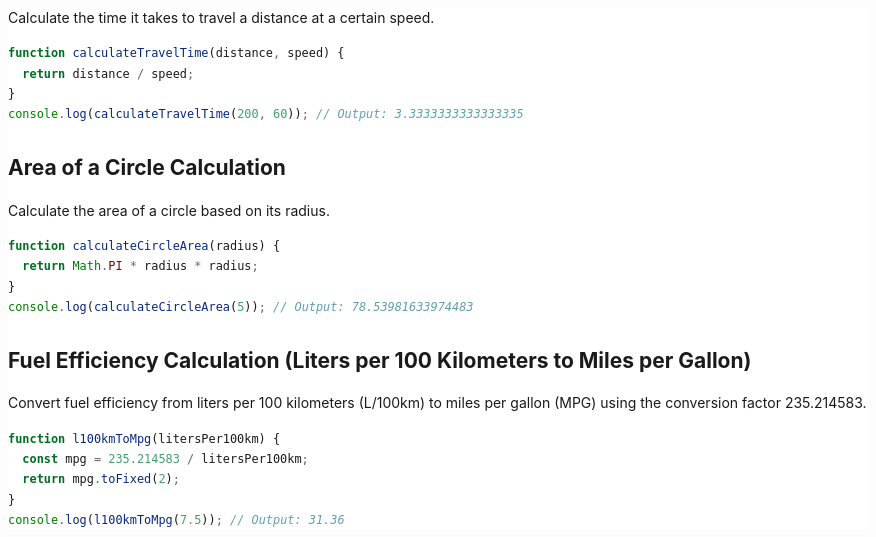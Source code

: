 Calculate the time it takes to travel a distance at a certain speed.

```javascript
function calculateTravelTime(distance, speed) {
  return distance / speed;
}
console.log(calculateTravelTime(200, 60)); // Output: 3.3333333333333335
```

## Area of a Circle Calculation

Calculate the area of a circle based on its radius.

```javascript
function calculateCircleArea(radius) {
  return Math.PI * radius * radius;
}
console.log(calculateCircleArea(5)); // Output: 78.53981633974483
```

## Fuel Efficiency Calculation (Liters per 100 Kilometers to Miles per Gallon)

Convert fuel efficiency from liters per 100 kilometers (L/100km) to miles per gallon (MPG) using the conversion factor 235.214583.

```js
function l100kmToMpg(litersPer100km) {
  const mpg = 235.214583 / litersPer100km;
  return mpg.toFixed(2);
}
console.log(l100kmToMpg(7.5)); // Output: 31.36
```